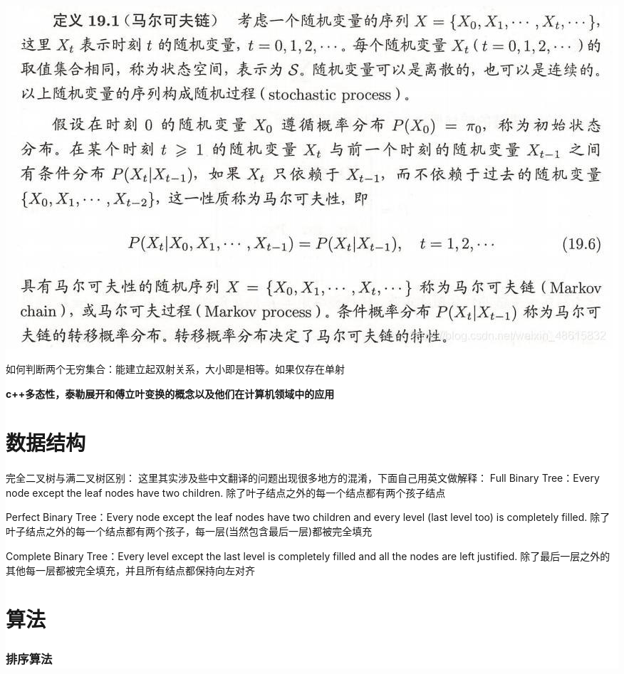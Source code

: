 ![img](数学复习.assets/watermark,type_ZmFuZ3poZW5naGVpdGk,shadow_10,text_aHR0cHM6Ly9ibG9nLmNzZG4ubmV0L3dlaXhpbl80ODYxNTgzMg==,size_16,color_FFFFFF,t_70.jpeg)

如何判断两个无穷集合：能建立起双射关系，大小即是相等。如果仅存在单射

**c++多态性，泰勒展开和傅立叶变换的概念以及他们在计算机领域中的应用**



# 数据结构

完全二叉树与满二叉树区别：
这里其实涉及些中文翻译的问题出现很多地方的混淆，下面自己用英文做解释：
Full Binary Tree：Every node except the leaf nodes have two children.  除了叶子结点之外的每一个结点都有两个孩子结点

Perfect Binary Tree：Every node except the leaf nodes have two children and every level (last level too) is completely filled. 
除了叶子结点之外的每一个结点都有两个孩子，每一层(当然包含最后一层)都被完全填充

Complete Binary Tree：Every level except the last level is completely filled and all the nodes are left justified. 
除了最后一层之外的其他每一层都被完全填充，并且所有结点都保持向左对齐



# 算法

### 排序算法
